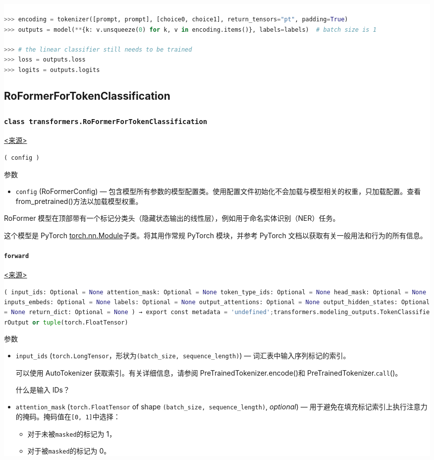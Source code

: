 ```py

>>> encoding = tokenizer([prompt, prompt], [choice0, choice1], return_tensors="pt", padding=True)
>>> outputs = model(**{k: v.unsqueeze(0) for k, v in encoding.items()}, labels=labels)  # batch size is 1

>>> # the linear classifier still needs to be trained
>>> loss = outputs.loss
>>> logits = outputs.logits
```

## RoFormerForTokenClassification

### `class transformers.RoFormerForTokenClassification`

[<来源>](https://github.com/huggingface/transformers/blob/v4.37.2/src/transformers/models/roformer/modeling_roformer.py#L1400)

```py
( config )
```

参数

+   `config` (RoFormerConfig) — 包含模型所有参数的模型配置类。使用配置文件初始化不会加载与模型相关的权重，只加载配置。查看 from_pretrained()方法以加载模型权重。

RoFormer 模型在顶部带有一个标记分类头（隐藏状态输出的线性层），例如用于命名实体识别（NER）任务。

这个模型是 PyTorch [torch.nn.Module](https://pytorch.org/docs/stable/nn.html#torch.nn.Module)子类。将其用作常规 PyTorch 模块，并参考 PyTorch 文档以获取有关一般用法和行为的所有信息。

#### `forward`

[<来源>](https://github.com/huggingface/transformers/blob/v4.37.2/src/transformers/models/roformer/modeling_roformer.py#L1419)

```py
( input_ids: Optional = None attention_mask: Optional = None token_type_ids: Optional = None head_mask: Optional = None inputs_embeds: Optional = None labels: Optional = None output_attentions: Optional = None output_hidden_states: Optional = None return_dict: Optional = None ) → export const metadata = 'undefined';transformers.modeling_outputs.TokenClassifierOutput or tuple(torch.FloatTensor)
```

参数

+   `input_ids` (`torch.LongTensor`，形状为`(batch_size, sequence_length)`) — 词汇表中输入序列标记的索引。

    可以使用 AutoTokenizer 获取索引。有关详细信息，请参阅 PreTrainedTokenizer.encode()和 PreTrainedTokenizer.`call`()。

    什么是输入 IDs？

+   `attention_mask` (`torch.FloatTensor` of shape `(batch_size, sequence_length)`, *optional*) — 用于避免在填充标记索引上执行注意力的掩码。掩码值在`[0, 1]`中选择：

    +   对于未被`masked`的标记为 1，

    +   对于被`masked`的标记为 0。
